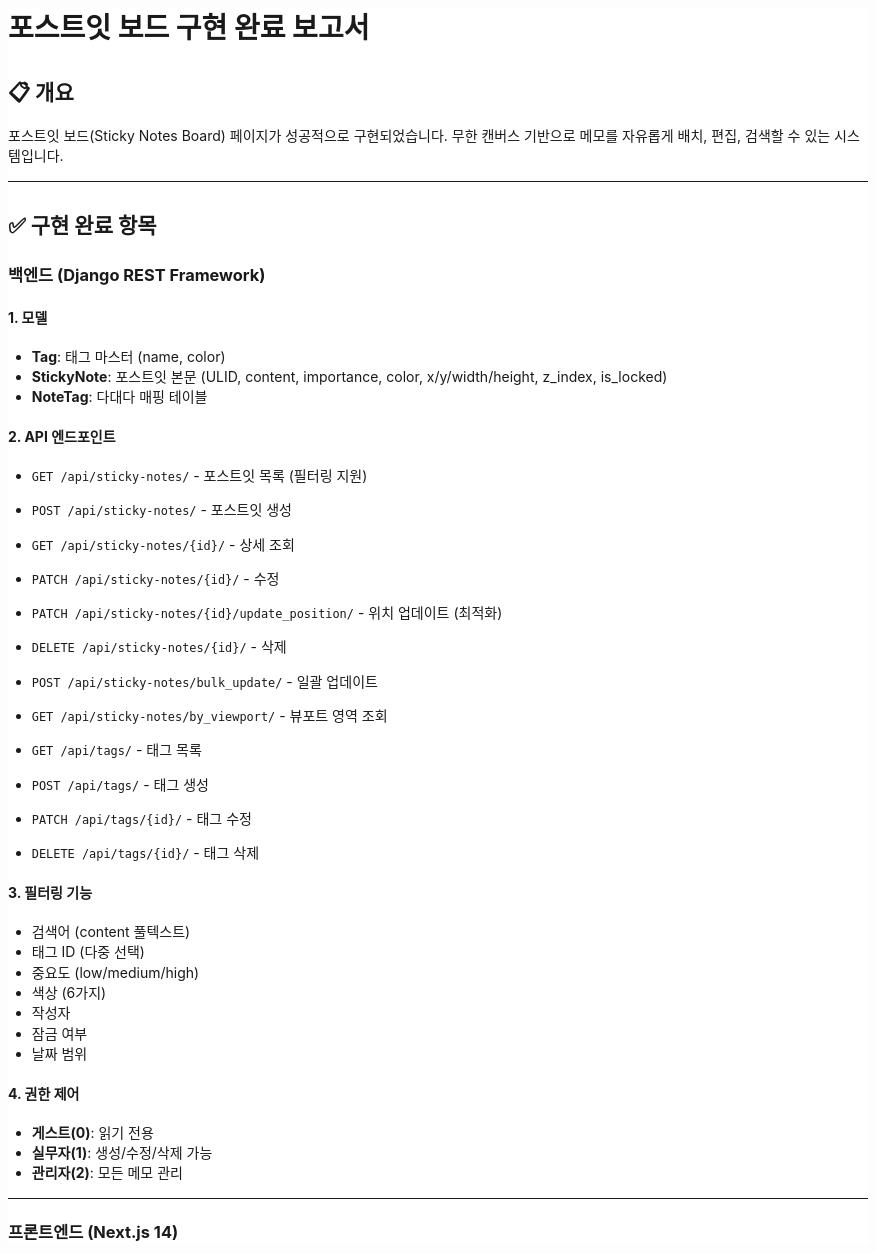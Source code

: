 # 포스트잇 보드 구현 완료 보고서

## 📋 개요
포스트잇 보드(Sticky Notes Board) 페이지가 성공적으로 구현되었습니다.
무한 캔버스 기반으로 메모를 자유롭게 배치, 편집, 검색할 수 있는 시스템입니다.

---

## ✅ 구현 완료 항목

### 백엔드 (Django REST Framework)

#### 1. 모델
- **Tag**: 태그 마스터 (name, color)
- **StickyNote**: 포스트잇 본문 (ULID, content, importance, color, x/y/width/height, z_index, is_locked)
- **NoteTag**: 다대다 매핑 테이블

#### 2. API 엔드포인트
- `GET /api/sticky-notes/` - 포스트잇 목록 (필터링 지원)
- `POST /api/sticky-notes/` - 포스트잇 생성
- `GET /api/sticky-notes/{id}/` - 상세 조회
- `PATCH /api/sticky-notes/{id}/` - 수정
- `PATCH /api/sticky-notes/{id}/update_position/` - 위치 업데이트 (최적화)
- `DELETE /api/sticky-notes/{id}/` - 삭제
- `POST /api/sticky-notes/bulk_update/` - 일괄 업데이트
- `GET /api/sticky-notes/by_viewport/` - 뷰포트 영역 조회

- `GET /api/tags/` - 태그 목록
- `POST /api/tags/` - 태그 생성
- `PATCH /api/tags/{id}/` - 태그 수정
- `DELETE /api/tags/{id}/` - 태그 삭제

#### 3. 필터링 기능
- 검색어 (content 풀텍스트)
- 태그 ID (다중 선택)
- 중요도 (low/medium/high)
- 색상 (6가지)
- 작성자
- 잠금 여부
- 날짜 범위

#### 4. 권한 제어
- **게스트(0)**: 읽기 전용
- **실무자(1)**: 생성/수정/삭제 가능
- **관리자(2)**: 모든 메모 관리

---

### 프론트엔드 (Next.js 14)
